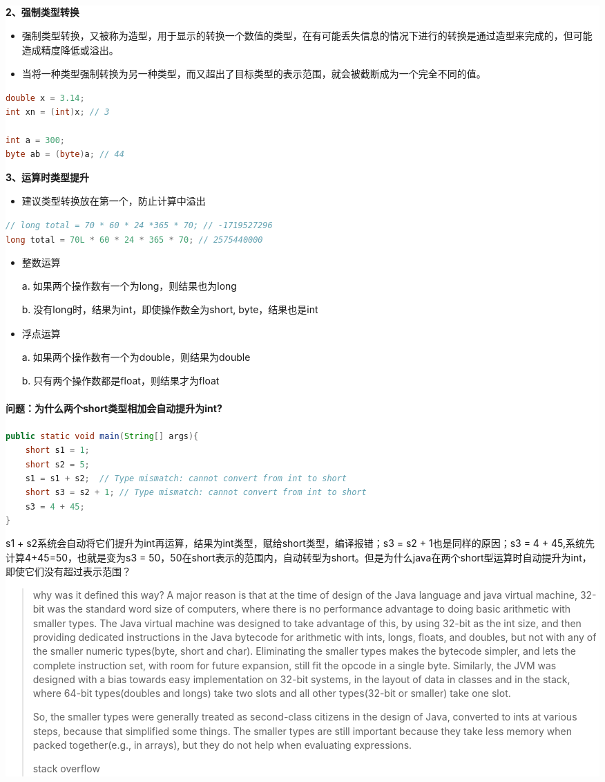 **2、强制类型转换**

- 强制类型转换，又被称为造型，用于显示的转换一个数值的类型，在有可能丢失信息的情况下进行的转换是通过造型来完成的，但可能造成精度降低或溢出。

- 当将一种类型强制转换为另一种类型，而又超出了目标类型的表示范围，就会被截断成为一个完全不同的值。

```java
double x = 3.14;
int xn = (int)x; // 3

int a = 300;
byte ab = (byte)a; // 44
```

**3、运算时类型提升**

- 建议类型转换放在第一个，防止计算中溢出

```java
// long total = 70 * 60 * 24 *365 * 70; // -1719527296
long total = 70L * 60 * 24 * 365 * 70; // 2575440000
```

- 整数运算

  a. 如果两个操作数有一个为long，则结果也为long

  b. 没有long时，结果为int，即使操作数全为short, byte，结果也是int

- 浮点运算

  a. 如果两个操作数有一个为double，则结果为double

  b. 只有两个操作数都是float，则结果才为float

#### 问题：为什么两个short类型相加会自动提升为int?

```java
public static void main(String[] args){
    short s1 = 1;
    short s2 = 5;
    s1 = s1 + s2;  // Type mismatch: cannot convert from int to short
    short s3 = s2 + 1; // Type mismatch: cannot convert from int to short
    s3 = 4 + 45;
}
```

s1 + s2系统会自动将它们提升为int再运算，结果为int类型，赋给short类型，编译报错；s3 = s2 + 1也是同样的原因；s3 = 4 + 45,系统先计算4+45=50，也就是变为s3 = 50，50在short表示的范围内，自动转型为short。但是为什么java在两个short型运算时自动提升为int，即使它们没有超过表示范围？

> why was it defined this way? A major reason is that at the time of design of the Java language and java virtual machine, 32-bit was the standard word size of computers, where there is no performance advantage to doing basic arithmetic with smaller types. The Java virtual machine was designed to take advantage of this, by using 32-bit as the int size, and then providing dedicated instructions in the Java bytecode for arithmetic with ints, longs, floats, and doubles, but not with any of the smaller numeric types(byte, short and char). Eliminating the smaller types makes the bytecode simpler, and lets the complete instruction set, with room for future expansion, still fit the opcode in a single byte. Similarly, the JVM was designed with a bias towards easy implementation on 32-bit systems, in the layout of data in classes and in the stack, where 64-bit types(doubles and longs) take two slots and all other types(32-bit or smaller) take one slot.
>
> So, the smaller types were generally treated as second-class citizens in the design of Java, converted to ints at various steps, because that simplified some things. The smaller types are still important because they take less memory when packed together(e.g., in arrays), but they do not help when evaluating expressions.
>
> stack overflow
